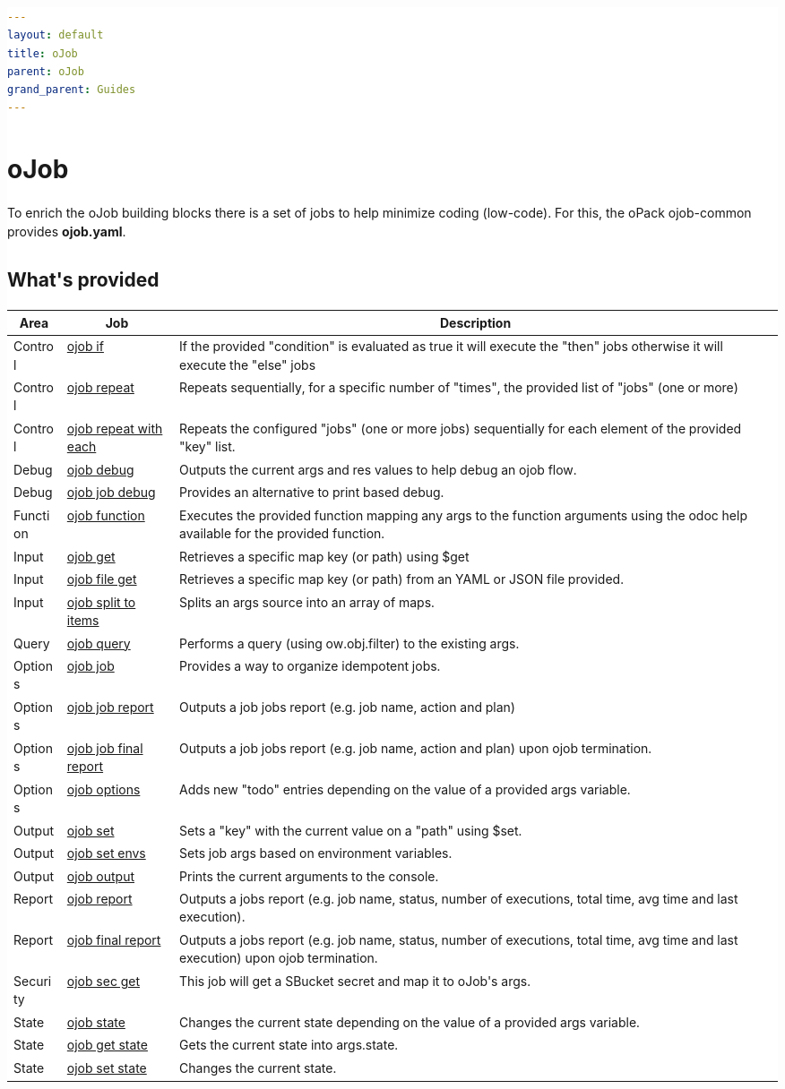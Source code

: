 ```yaml
---
layout: default
title: oJob
parent: oJob
grand_parent: Guides
---
```


# oJob

To enrich the oJob building blocks there is a set of jobs to help minimize coding (low-code). For this, the oPack ojob-common provides __ojob.yaml__. 

## What's provided

| Area | Job | Description |
|------|-----|-------------|
| Control | [ojob if](#ojob%20if) | If the provided "condition" is evaluated as true it will execute the "then" jobs otherwise it will execute the "else" jobs |
| Control | [ojob repeat](#ojob%20repeat) | Repeats sequentially, for a specific number of "times", the provided list of "jobs" (one or more) |
| Control | [ojob repeat with each](#ojob%20repeat%20with%20each) | Repeats the configured "jobs" (one or more jobs) sequentially for each element of the provided "key" list. |
| Debug | [ojob debug](#ojob%20debug) | Outputs the current args and res values to help debug an ojob flow. |
| Debug | [ojob job debug](#ojob%20job%20debug) | Provides an alternative to print based debug. |
| Function | [ojob function](#ojob%20function) | Executes the provided function mapping any args to the function arguments using the odoc help available for the provided function. |
| Input | [ojob get](#ojob%20get) | Retrieves a specific map key (or path) using $get | 
| Input | [ojob file get](#ojob%20file%20get) | Retrieves a specific map key (or path) from an YAML or JSON file provided. |
| Input | [ojob split to items](#ojob%20split%20to%20items) | Splits an args source into an array of maps. |
| Query | [ojob query](#ojob%20query) | Performs a query (using ow.obj.filter) to the existing args. | 
| Options | [ojob job](#ojob%20job) | Provides a way to organize idempotent jobs. |
| Options | [ojob job report](#ojob%20job%20report) | Outputs a job jobs report (e.g. job name, action and plan) |
| Options | [ojob job final report](#ojob%20job%20final%20report) | Outputs a job jobs report (e.g. job name, action and plan) upon ojob termination. |
| Options | [ojob options](#ojob%20options) | Adds new "todo" entries depending on the value of a provided args variable. | 
| Output | [ojob set](#ojob%20set) | Sets a "key" with the current value on a "path" using $set. |
| Output | [ojob set envs](#ojob%20set%20envs) | Sets job args based on environment variables. |
| Output | [ojob output](#ojob%20output) | Prints the current arguments to the console. |
| Report | [ojob report](#ojob%20report) | Outputs a jobs report (e.g. job name, status, number of executions, total time, avg time and last execution). |
| Report | [ojob final report](#ojob%20final%20report) | Outputs a jobs report (e.g. job name, status, number of executions, total time, avg time and last execution) upon ojob termination. |
| Security | [ojob sec get](#ojob%20sec%20get) | This job will get a SBucket secret and map it to oJob's args. |
| State | [ojob state](#ojob%20state) | Changes the current state depending on the value of a provided args variable. |
| State | [ojob get state](#ojob%20get%20state) | Gets the current state into args.state. |
| State | [ojob set state](#ojob%20set%20state) | Changes the current state. |
